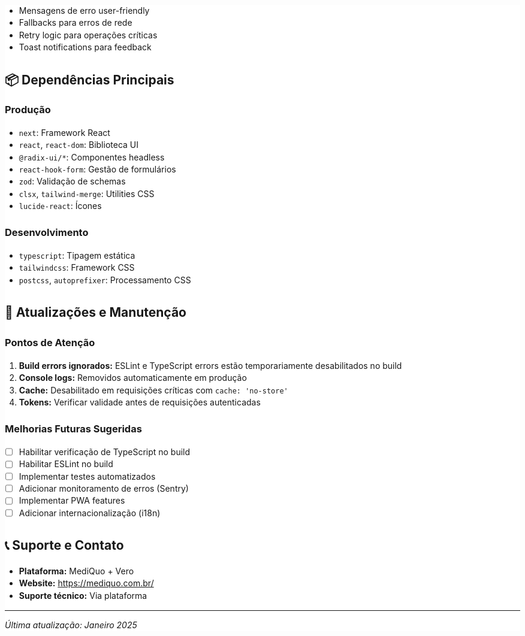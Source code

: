 - Mensagens de erro user-friendly
- Fallbacks para erros de rede
- Retry logic para operações críticas
- Toast notifications para feedback

## 📦 Dependências Principais

### Produção

- `next`: Framework React
- `react`, `react-dom`: Biblioteca UI
- `@radix-ui/*`: Componentes headless
- `react-hook-form`: Gestão de formulários
- `zod`: Validação de schemas
- `clsx`, `tailwind-merge`: Utilities CSS
- `lucide-react`: Ícones

### Desenvolvimento

- `typescript`: Tipagem estática
- `tailwindcss`: Framework CSS
- `postcss`, `autoprefixer`: Processamento CSS

## 🔄 Atualizações e Manutenção

### Pontos de Atenção

1. **Build errors ignorados:** ESLint e TypeScript errors estão temporariamente desabilitados no build
2. **Console logs:** Removidos automaticamente em produção
3. **Cache:** Desabilitado em requisições críticas com `cache: 'no-store'`
4. **Tokens:** Verificar validade antes de requisições autenticadas

### Melhorias Futuras Sugeridas

- [ ] Habilitar verificação de TypeScript no build
- [ ] Habilitar ESLint no build
- [ ] Implementar testes automatizados
- [ ] Adicionar monitoramento de erros (Sentry)
- [ ] Implementar PWA features
- [ ] Adicionar internacionalização (i18n)

## 📞 Suporte e Contato

- **Plataforma:** MediQuo + Vero
- **Website:** https://mediquo.com.br/
- **Suporte técnico:** Via plataforma

---

_Última atualização: Janeiro 2025_
